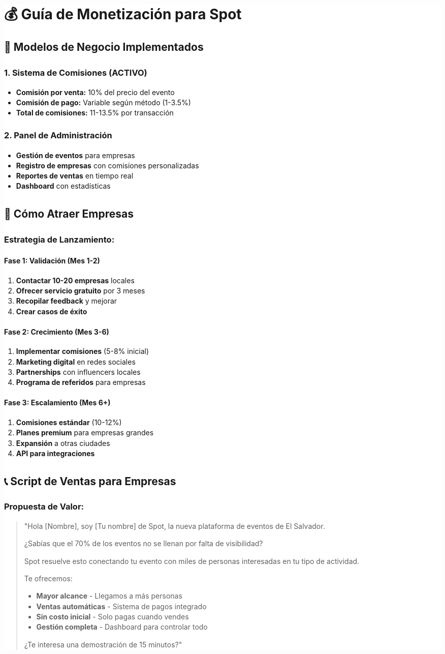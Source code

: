 # 💰 Guía de Monetización para Spot

## 🎯 **Modelos de Negocio Implementados**

### **1. Sistema de Comisiones (ACTIVO)**
- **Comisión por venta:** 10% del precio del evento
- **Comisión de pago:** Variable según método (1-3.5%)
- **Total de comisiones:** 11-13.5% por transacción

### **2. Panel de Administración**
- **Gestión de eventos** para empresas
- **Registro de empresas** con comisiones personalizadas
- **Reportes de ventas** en tiempo real
- **Dashboard** con estadísticas

## 🏢 **Cómo Atraer Empresas**

### **Estrategia de Lanzamiento:**

#### **Fase 1: Validación (Mes 1-2)**
1. **Contactar 10-20 empresas** locales
2. **Ofrecer servicio gratuito** por 3 meses
3. **Recopilar feedback** y mejorar
4. **Crear casos de éxito**

#### **Fase 2: Crecimiento (Mes 3-6)**
1. **Implementar comisiones** (5-8% inicial)
2. **Marketing digital** en redes sociales
3. **Partnerships** con influencers locales
4. **Programa de referidos** para empresas

#### **Fase 3: Escalamiento (Mes 6+)**
1. **Comisiones estándar** (10-12%)
2. **Planes premium** para empresas grandes
3. **Expansión** a otras ciudades
4. **API para integraciones**

## 📞 **Script de Ventas para Empresas**

### **Propuesta de Valor:**
> "Hola [Nombre], soy [Tu nombre] de Spot, la nueva plataforma de eventos de El Salvador. 
> 
> ¿Sabías que el 70% de los eventos no se llenan por falta de visibilidad? 
> 
> Spot resuelve esto conectando tu evento con miles de personas interesadas en tu tipo de actividad.
> 
> Te ofrecemos:
> - **Mayor alcance** - Llegamos a más personas
> - **Ventas automáticas** - Sistema de pagos integrado
> - **Sin costo inicial** - Solo pagas cuando vendes
> - **Gestión completa** - Dashboard para controlar todo
> 
> ¿Te interesa una demostración de 15 minutos?"

